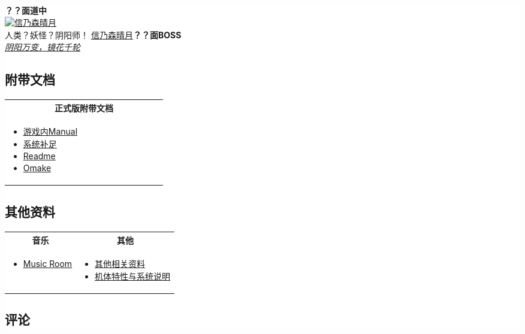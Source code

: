 <tr> <td class="bg-color-info-10" style="min-width:100px"><b>？？面道中</b></td> <td rowspan="2"><div class="center"><div class="floatnone"><a href="./文件-信乃森晴月.png.md" class="image" title="信乃森晴月"><img alt="信乃森晴月" src="https://upload.thwiki.cc/thumb/6/64/%E4%BF%A1%E4%B9%83%E6%A3%AE%E6%99%B4%E6%9C%88.png/27px-%E4%BF%A1%E4%B9%83%E6%A3%AE%E6%99%B4%E6%9C%88.png" decoding="async" loading="lazy" width="27" height="40" srcset="https://upload.thwiki.cc/thumb/6/64/%E4%BF%A1%E4%B9%83%E6%A3%AE%E6%99%B4%E6%9C%88.png/41px-%E4%BF%A1%E4%B9%83%E6%A3%AE%E6%99%B4%E6%9C%88.png 1.5x, https://upload.thwiki.cc/thumb/6/64/%E4%BF%A1%E4%B9%83%E6%A3%AE%E6%99%B4%E6%9C%88.png/55px-%E4%BF%A1%E4%B9%83%E6%A3%AE%E6%99%B4%E6%9C%88.png 2x" data-file-width="1000" data-file-height="1458"></a></div></div></td> <td style="width:150px;padding:3px 9px 3px 7px;" rowspan="2"> 人类？妖怪？阴阳师！</td><td style="width:180px;padding:3px 9px 3px 7px;" rowspan="2"> <a href="./信乃森晴月.md" title="信乃森晴月">信乃森晴月</a></td></tr><tr><td class="bg-color-info-10" style="min-width:100px"><b>？？面BOSS</b><br><i><a href="/index.php?title=%E9%98%B4%E9%98%B3%E4%B8%87%E5%8F%98%EF%BC%8C%E9%95%9C%E8%8A%B1%E5%8D%83%E8%BD%AE&amp;action=edit&amp;redlink=1" class="new" title="阴阳万变，镜花千轮（页面不存在）">阴阳万变，镜花千轮</a></i></td></tr></tbody></table>



## 附带文档

<table><tbody><tr>
<th>正式版附带文档</th>
</tr>
<tr valign="top"><td style="width:250px">
<ul><li><a href="/index.php?title=%E9%99%84%E5%B8%A6%E6%96%87%E6%A1%A3:%E6%9D%B1%E6%96%B9%E8%92%94%E5%A4%A2%E5%8E%9F_%EF%BD%9E_Champaign_of_Unfinished_Dreams./%E6%B8%B8%E6%88%8F%E5%86%85Manual&amp;action=edit&amp;redlink=1" class="new" title="附带文档:東方蒔夢原 ～ Champaign of Unfinished Dreams./游戏内Manual（页面不存在）">游戏内Manual</a></li>
<li><a href="/index.php?title=%E9%99%84%E5%B8%A6%E6%96%87%E6%A1%A3:%E6%9D%B1%E6%96%B9%E8%92%94%E5%A4%A2%E5%8E%9F_%EF%BD%9E_Champaign_of_Unfinished_Dreams./%E7%B3%BB%E7%BB%9F%E8%A1%A5%E8%B6%B3&amp;action=edit&amp;redlink=1" class="new" title="附带文档:東方蒔夢原 ～ Champaign of Unfinished Dreams./系统补足（页面不存在）">系统补足</a></li>
<li><a href="/index.php?title=%E9%99%84%E5%B8%A6%E6%96%87%E6%A1%A3:%E6%9D%B1%E6%96%B9%E8%92%94%E5%A4%A2%E5%8E%9F_%EF%BD%9E_Champaign_of_Unfinished_Dreams./Readme&amp;action=edit&amp;redlink=1" class="new" title="附带文档:東方蒔夢原 ～ Champaign of Unfinished Dreams./Readme（页面不存在）">Readme</a></li>
<li><a href="/index.php?title=%E9%99%84%E5%B8%A6%E6%96%87%E6%A1%A3:%E6%9D%B1%E6%96%B9%E8%92%94%E5%A4%A2%E5%8E%9F_%EF%BD%9E_Champaign_of_Unfinished_Dreams./Omake&amp;action=edit&amp;redlink=1" class="new" title="附带文档:東方蒔夢原 ～ Champaign of Unfinished Dreams./Omake（页面不存在）">Omake</a></li></ul>
</td></tr></tbody></table>



## 其他资料

<table>
<tbody><tr>
<th>音乐</th>
<th>其他
</th></tr>
<tr valign="top">
<td>
<ul><li><a href="./東方蒔夢原_～_Champaign_of_Unfinished_Dreams.-Music.md" title="東方蒔夢原 ～ Champaign of Unfinished Dreams./Music">Music Room</a></li></ul>
</td>
<td>
<ul><li><a href="/index.php?title=%E6%9D%B1%E6%96%B9%E8%92%94%E5%A4%A2%E5%8E%9F_%EF%BD%9E_Champaign_of_Unfinished_Dreams./%E5%85%B6%E4%BB%96&amp;action=edit&amp;redlink=1" class="new" title="東方蒔夢原 ～ Champaign of Unfinished Dreams./其他（页面不存在）">其他相关资料</a></li>
<li><a href="/index.php?title=%E6%9D%B1%E6%96%B9%E8%92%94%E5%A4%A2%E5%8E%9F_%EF%BD%9E_Champaign_of_Unfinished_Dreams./%E7%B3%BB%E7%BB%9F&amp;action=edit&amp;redlink=1" class="new" title="東方蒔夢原 ～ Champaign of Unfinished Dreams./系统（页面不存在）">机体特性与系统说明</a></li></ul>
</td></tr></tbody></table>



## 评论
